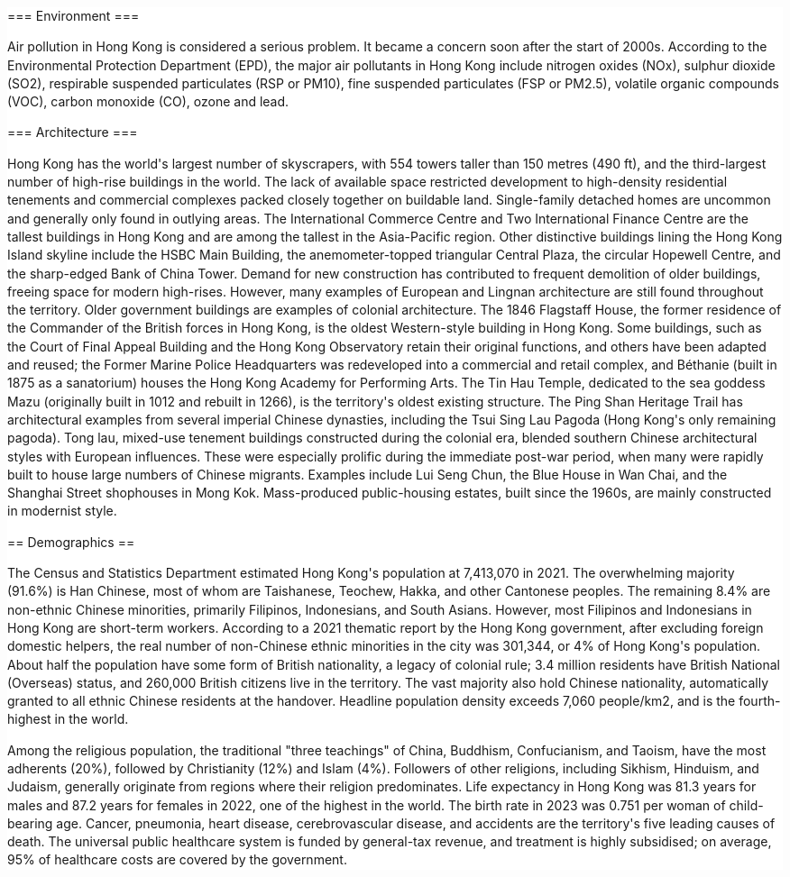 
=== Environment ===

Air pollution in Hong Kong is considered a serious problem. It became a concern soon after the start of 2000s. According to the Environmental Protection Department (EPD), the major air pollutants in Hong Kong include nitrogen oxides (NOx), sulphur dioxide (SO2), respirable suspended particulates (RSP or PM10), fine suspended particulates (FSP or PM2.5), volatile organic compounds (VOC), carbon monoxide (CO), ozone and lead.


=== Architecture ===

Hong Kong has the world's largest number of skyscrapers, with 554 towers taller than 150 metres (490 ft), and the third-largest number of high-rise buildings in the world. The lack of available space restricted development to high-density residential tenements and commercial complexes packed closely together on buildable land. Single-family detached homes are uncommon and generally only found in outlying areas. The International Commerce Centre and Two International Finance Centre are the tallest buildings in Hong Kong and are among the tallest in the Asia-Pacific region. Other distinctive buildings lining the Hong Kong Island skyline include the HSBC Main Building, the anemometer-topped triangular Central Plaza, the circular Hopewell Centre, and the sharp-edged Bank of China Tower.
Demand for new construction has contributed to frequent demolition of older buildings, freeing space for modern high-rises. However, many examples of European and Lingnan architecture are still found throughout the territory. Older government buildings are examples of colonial architecture. The 1846 Flagstaff House, the former residence of the Commander of the British forces in Hong Kong, is the oldest Western-style building in Hong Kong. Some buildings, such as the Court of Final Appeal Building and the Hong Kong Observatory retain their original functions, and others have been adapted and reused; the Former Marine Police Headquarters was redeveloped into a commercial and retail complex, and Béthanie (built in 1875 as a sanatorium) houses the Hong Kong Academy for Performing Arts. The Tin Hau Temple, dedicated to the sea goddess Mazu (originally built in 1012 and rebuilt in 1266), is the territory's oldest existing structure. The Ping Shan Heritage Trail has architectural examples from several imperial Chinese dynasties, including the Tsui Sing Lau Pagoda (Hong Kong's only remaining pagoda).
Tong lau, mixed-use tenement buildings constructed during the colonial era, blended southern Chinese architectural styles with European influences. These were especially prolific during the immediate post-war period, when many were rapidly built to house large numbers of Chinese migrants. Examples include Lui Seng Chun, the Blue House in Wan Chai, and the Shanghai Street shophouses in Mong Kok. Mass-produced public-housing estates, built since the 1960s, are mainly constructed in modernist style.


== Demographics ==

The Census and Statistics Department estimated Hong Kong's population at 7,413,070 in 2021. The overwhelming majority (91.6%) is Han Chinese, most of whom are Taishanese, Teochew, Hakka, and other Cantonese peoples. The remaining 8.4% are non-ethnic Chinese minorities, primarily Filipinos, Indonesians, and South Asians. However, most Filipinos and Indonesians in Hong Kong are short-term workers. According to a 2021 thematic report by the Hong Kong government, after excluding foreign domestic helpers, the real number of non-Chinese ethnic minorities in the city was 301,344, or 4% of Hong Kong's population. About half the population have some form of British nationality, a legacy of colonial rule; 3.4 million residents have British National (Overseas) status, and 260,000 British citizens live in the territory. The vast majority also hold Chinese nationality, automatically granted to all ethnic Chinese residents at the handover. Headline population density exceeds 7,060 people/km2, and is the fourth-highest in the world.

Among the religious population, the traditional "three teachings" of China, Buddhism, Confucianism, and Taoism, have the most adherents (20%), followed by Christianity (12%) and Islam (4%). Followers of other religions, including Sikhism, Hinduism, and Judaism, generally originate from regions where their religion predominates.
Life expectancy in Hong Kong was 81.3 years for males and 87.2 years for females in 2022, one of the highest in the world. The birth rate in 2023 was 0.751 per woman of child-bearing age. Cancer, pneumonia, heart disease, cerebrovascular disease, and accidents are the territory's five leading causes of death. The universal public healthcare system is funded by general-tax revenue, and treatment is highly subsidised; on average, 95% of healthcare costs are covered by the government.